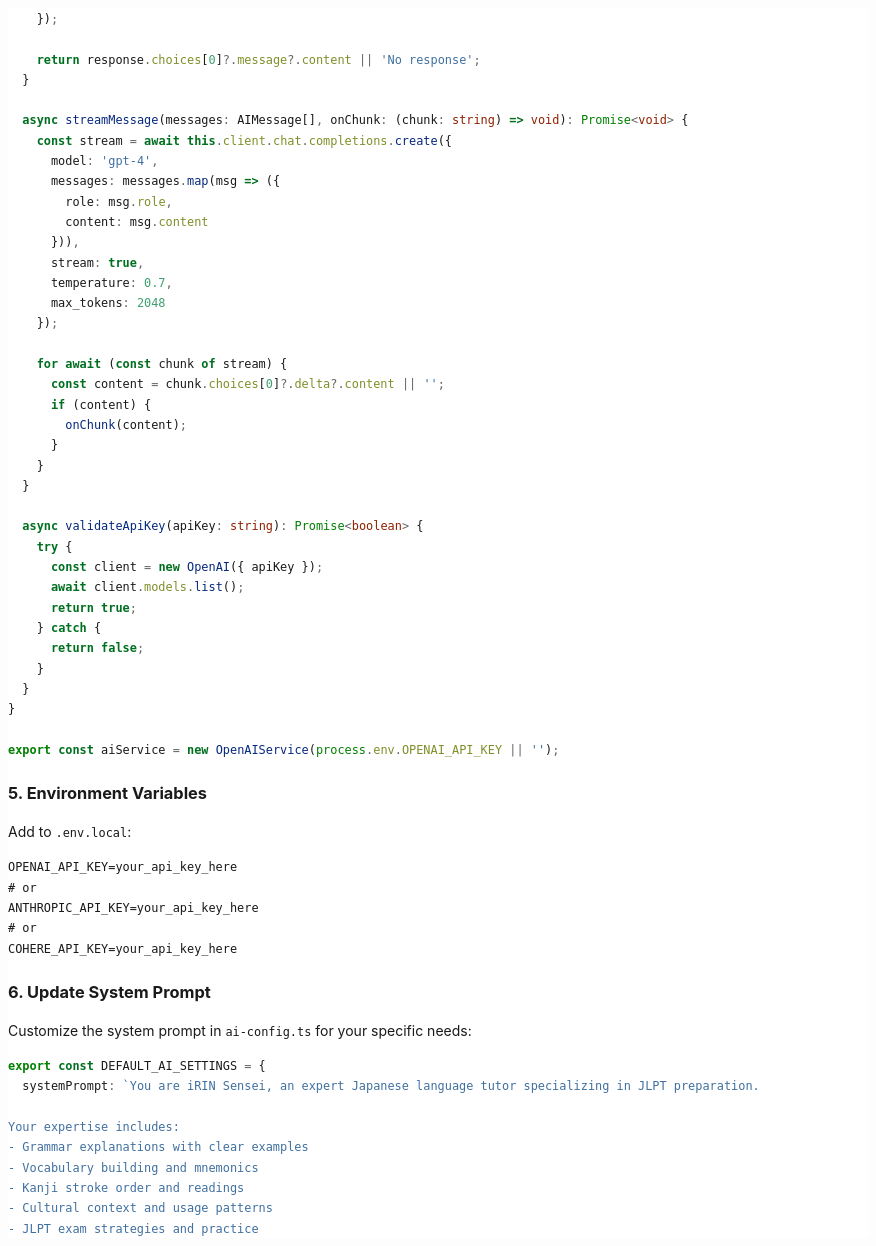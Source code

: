 ```typescript
    });

    return response.choices[0]?.message?.content || 'No response';
  }

  async streamMessage(messages: AIMessage[], onChunk: (chunk: string) => void): Promise<void> {
    const stream = await this.client.chat.completions.create({
      model: 'gpt-4',
      messages: messages.map(msg => ({
        role: msg.role,
        content: msg.content
      })),
      stream: true,
      temperature: 0.7,
      max_tokens: 2048
    });

    for await (const chunk of stream) {
      const content = chunk.choices[0]?.delta?.content || '';
      if (content) {
        onChunk(content);
      }
    }
  }

  async validateApiKey(apiKey: string): Promise<boolean> {
    try {
      const client = new OpenAI({ apiKey });
      await client.models.list();
      return true;
    } catch {
      return false;
    }
  }
}

export const aiService = new OpenAIService(process.env.OPENAI_API_KEY || '');
```

### 5. Environment Variables
Add to `.env.local`:
```env
OPENAI_API_KEY=your_api_key_here
# or
ANTHROPIC_API_KEY=your_api_key_here
# or
COHERE_API_KEY=your_api_key_here
```

### 6. Update System Prompt
Customize the system prompt in `ai-config.ts` for your specific needs:
```typescript
export const DEFAULT_AI_SETTINGS = {
  systemPrompt: `You are iRIN Sensei, an expert Japanese language tutor specializing in JLPT preparation.
  
Your expertise includes:
- Grammar explanations with clear examples
- Vocabulary building and mnemonics
- Kanji stroke order and readings
- Cultural context and usage patterns
- JLPT exam strategies and practice

```